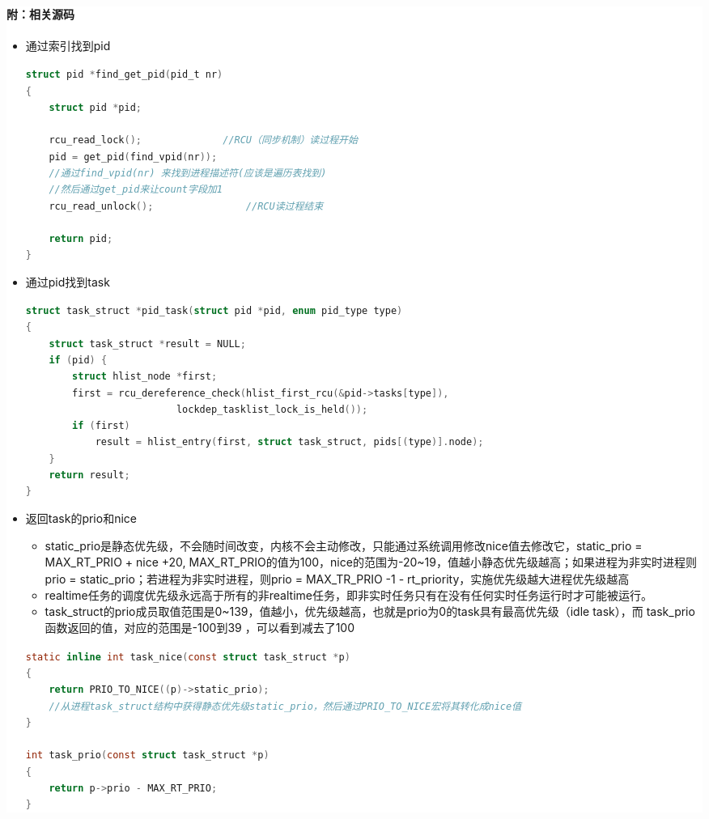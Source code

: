 #### 附：相关源码

- 通过索引找到pid

  ```c
  struct pid *find_get_pid(pid_t nr)
  {
      struct pid *pid;
  
      rcu_read_lock();    			//RCU（同步机制）读过程开始
      pid = get_pid(find_vpid(nr));   
      //通过find_vpid(nr) 来找到进程描述符(应该是遍历表找到)
      //然后通过get_pid来让count字段加1
      rcu_read_unlock();				//RCU读过程结束
  
      return pid;
  }
  ```

- 通过pid找到task

  ```c
  struct task_struct *pid_task(struct pid *pid, enum pid_type type)
  {
      struct task_struct *result = NULL;
      if (pid) {
          struct hlist_node *first;
          first = rcu_dereference_check(hlist_first_rcu(&pid->tasks[type]),
                            lockdep_tasklist_lock_is_held());
          if (first)
              result = hlist_entry(first, struct task_struct, pids[(type)].node);
      }
      return result;
  }
  ```

- 返回task的prio和nice

  - static_prio是静态优先级，不会随时间改变，内核不会主动修改，只能通过系统调用修改nice值去修改它，static_prio = MAX_RT_PRIO + nice +20, MAX_RT_PRIO的值为100，nice的范围为-20~19，值越小静态优先级越高；如果进程为非实时进程则prio = static_prio；若进程为非实时进程，则prio = MAX_TR_PRIO -1 - rt_priority，实施优先级越大进程优先级越高
  - realtime任务的调度优先级永远高于所有的非realtime任务，即非实时任务只有在没有任何实时任务运行时才可能被运行。
  - task_struct的prio成员取值范围是0~139，值越小，优先级越高，也就是prio为0的task具有最高优先级（idle task），而 task_prio函数返回的值，对应的范围是-100到39 ，可以看到减去了100

  ```c
  static inline int task_nice(const struct task_struct *p)
  {
      return PRIO_TO_NICE((p)->static_prio);    
      //从进程task_struct结构中获得静态优先级static_prio，然后通过PRIO_TO_NICE宏将其转化成nice值
  }
  
  int task_prio(const struct task_struct *p)
  {
      return p->prio - MAX_RT_PRIO;
  }
  ```
